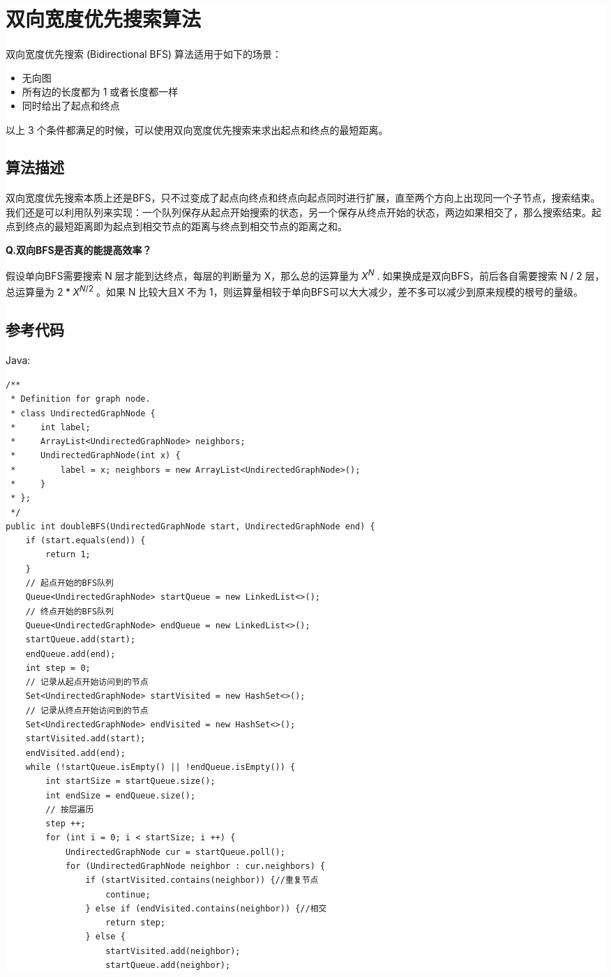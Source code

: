 # 双向宽度优先搜索算法
双向宽度优先搜索 (Bidirectional BFS) 算法适用于如下的场景：
- 无向图
- 所有边的长度都为 1 或者长度都一样
- 同时给出了起点和终点

以上 3 个条件都满足的时候，可以使用双向宽度优先搜索来求出起点和终点的最短距离。

## 算法描述
双向宽度优先搜索本质上还是BFS，只不过变成了起点向终点和终点向起点同时进行扩展，直至两个方向上出现同一个子节点，搜索结束。我们还是可以利用队列来实现：一个队列保存从起点开始搜索的状态，另一个保存从终点开始的状态，两边如果相交了，那么搜索结束。起点到终点的最短距离即为起点到相交节点的距离与终点到相交节点的距离之和。

**Q.双向BFS是否真的能提高效率？**

假设单向BFS需要搜索 N 层才能到达终点，每层的判断量为 X，那么总的运算量为 $X ^ N$ . 如果换成是双向BFS，前后各自需要搜索 N / 2 层，总运算量为 $2 * X ^ {N / 2}$ 。如果 N 比较大且X 不为 1，则运算量相较于单向BFS可以大大减少，差不多可以减少到原来规模的根号的量级。

## 参考代码
Java:
```
/**
 * Definition for graph node.
 * class UndirectedGraphNode {
 *     int label;
 *     ArrayList<UndirectedGraphNode> neighbors;
 *     UndirectedGraphNode(int x) { 
 *         label = x; neighbors = new ArrayList<UndirectedGraphNode>(); 
 *     }
 * };
 */
public int doubleBFS(UndirectedGraphNode start, UndirectedGraphNode end) {
    if (start.equals(end)) {
        return 1;
    }
    // 起点开始的BFS队列
    Queue<UndirectedGraphNode> startQueue = new LinkedList<>();
    // 终点开始的BFS队列
    Queue<UndirectedGraphNode> endQueue = new LinkedList<>();
    startQueue.add(start);
    endQueue.add(end);
    int step = 0;
    // 记录从起点开始访问到的节点
    Set<UndirectedGraphNode> startVisited = new HashSet<>();
    // 记录从终点开始访问到的节点
    Set<UndirectedGraphNode> endVisited = new HashSet<>();
    startVisited.add(start);
    endVisited.add(end);
    while (!startQueue.isEmpty() || !endQueue.isEmpty()) {
        int startSize = startQueue.size();
        int endSize = endQueue.size();
        // 按层遍历
        step ++;
        for (int i = 0; i < startSize; i ++) {
            UndirectedGraphNode cur = startQueue.poll();
            for (UndirectedGraphNode neighbor : cur.neighbors) {
                if (startVisited.contains(neighbor)) {//重复节点
                    continue;
                } else if (endVisited.contains(neighbor)) {//相交
                    return step;
                } else {
                    startVisited.add(neighbor);
                    startQueue.add(neighbor);
```